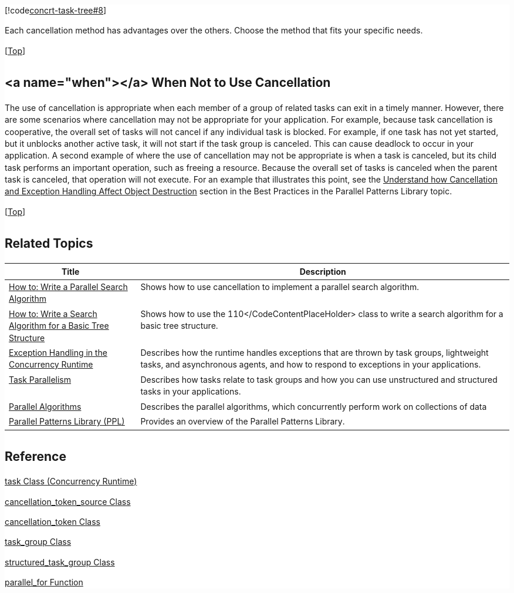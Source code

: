  [!code[concrt-task-tree#8](../vs140/codesnippet/CPP/cancellation-in-the-ppl_14.cpp)]  
  
 Each cancellation method has advantages over the others. Choose the method that fits your specific needs.  
  
 [[Top](#top)]  
  
##  \<a name="when">\</a> When Not to Use Cancellation  
 The use of cancellation is appropriate when each member of a group of related tasks can exit in a timely manner. However, there are some scenarios where cancellation may not be appropriate for your application. For example, because task cancellation is cooperative, the overall set of tasks will not cancel if any individual task is blocked. For example, if one task has not yet started, but it unblocks another active task, it will not start if the task group is canceled. This can cause deadlock to occur in your application. A second example of where the use of cancellation may not be appropriate is when a task is canceled, but its child task performs an important operation, such as freeing a resource. Because the overall set of tasks is canceled when the parent task is canceled, that operation will not execute. For an example that illustrates this point, see the [Understand how Cancellation and Exception Handling Affect Object Destruction](../vs140/best-practices-in-the-parallel-patterns-library.md#object-destruction) section in the Best Practices in the Parallel Patterns Library topic.  
  
 [[Top](#top)]  
  
## Related Topics  
  
|Title|Description|  
|-----------|-----------------|  
|[How to: Write a Parallel Search Algorithm](../vs140/how-to--use-cancellation-to-break-from-a-parallel-loop.md)|Shows how to use cancellation to implement a parallel search algorithm.|  
|[How to: Write a Search Algorithm for a Basic Tree Structure](../vs140/how-to--use-exception-handling-to-break-from-a-parallel-loop.md)|Shows how to use the <CodeContentPlaceHolder>110\</CodeContentPlaceHolder> class to write a search algorithm for a basic tree structure.|  
|[Exception Handling in the Concurrency Runtime](../vs140/exception-handling-in-the-concurrency-runtime.md)|Describes how the runtime handles exceptions that are thrown by task groups, lightweight tasks, and asynchronous agents, and how to respond to exceptions in your applications.|  
|[Task Parallelism](../vs140/task-parallelism--concurrency-runtime-.md)|Describes how tasks relate to task groups and how you can use unstructured and structured tasks in your applications.|  
|[Parallel Algorithms](../vs140/parallel-algorithms.md)|Describes the parallel algorithms, which concurrently perform work on collections of data|  
|[Parallel Patterns Library (PPL)](../vs140/parallel-patterns-library--ppl-.md)|Provides an overview of the Parallel Patterns Library.|  
  
## Reference  
 [task Class (Concurrency Runtime)](../vs140/task-class--concurrency-runtime-.md)  
  
 [cancellation_token_source Class](../vs140/cancellation_token_source-class.md)  
  
 [cancellation_token Class](../vs140/cancellation_token-class.md)  
  
 [task_group Class](../vs140/task_group-class.md)  
  
 [structured_task_group Class](../vs140/structured_task_group-class.md)  
  
 [parallel_for Function](../vs140/parallel_for-function.md)